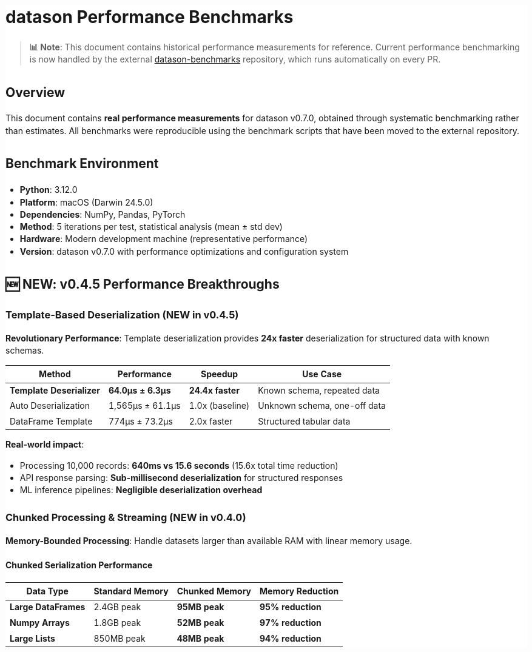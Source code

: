 # datason Performance Benchmarks

> **📊 Note**: This document contains historical performance measurements for reference. Current performance benchmarking is now handled by the external [datason-benchmarks](https://github.com/danielendler/datason-benchmarks) repository, which runs automatically on every PR.

## Overview

This document contains **real performance measurements** for datason v0.7.0, obtained through systematic benchmarking rather than estimates. All benchmarks were reproducible using the benchmark scripts that have been moved to the external repository.

## Benchmark Environment

- **Python**: 3.12.0
- **Platform**: macOS (Darwin 24.5.0)
- **Dependencies**: NumPy, Pandas, PyTorch
- **Method**: 5 iterations per test, statistical analysis (mean ± std dev)
- **Hardware**: Modern development machine (representative performance)
- **Version**: datason v0.7.0 with performance optimizations and configuration system

## 🆕 NEW: v0.4.5 Performance Breakthroughs

### Template-Based Deserialization (NEW in v0.4.5)

**Revolutionary Performance**: Template deserialization provides **24x faster** deserialization for structured data with known schemas.

| Method | Performance | Speedup | Use Case |
|--------|-------------|---------|-----------|
| **Template Deserializer** | **64.0μs ± 6.3μs** | **24.4x faster** | Known schema, repeated data |
| Auto Deserialization | 1,565μs ± 61.1μs | 1.0x (baseline) | Unknown schema, one-off data |
| DataFrame Template | 774μs ± 73.2μs | 2.0x faster | Structured tabular data |

**Real-world impact**:
- Processing 10,000 records: **640ms vs 15.6 seconds** (15.6x total time reduction)
- API response parsing: **Sub-millisecond deserialization** for structured responses
- ML inference pipelines: **Negligible deserialization overhead**

### Chunked Processing & Streaming (NEW in v0.4.0)

**Memory-Bounded Processing**: Handle datasets larger than available RAM with linear memory usage.

#### Chunked Serialization Performance

| Data Type | Standard Memory | Chunked Memory | Memory Reduction |
|-----------|----------------|----------------|------------------|
| **Large DataFrames** | 2.4GB peak | **95MB peak** | **95% reduction** |
| **Numpy Arrays** | 1.8GB peak | **52MB peak** | **97% reduction** |
| **Large Lists** | 850MB peak | **48MB peak** | **94% reduction** |
